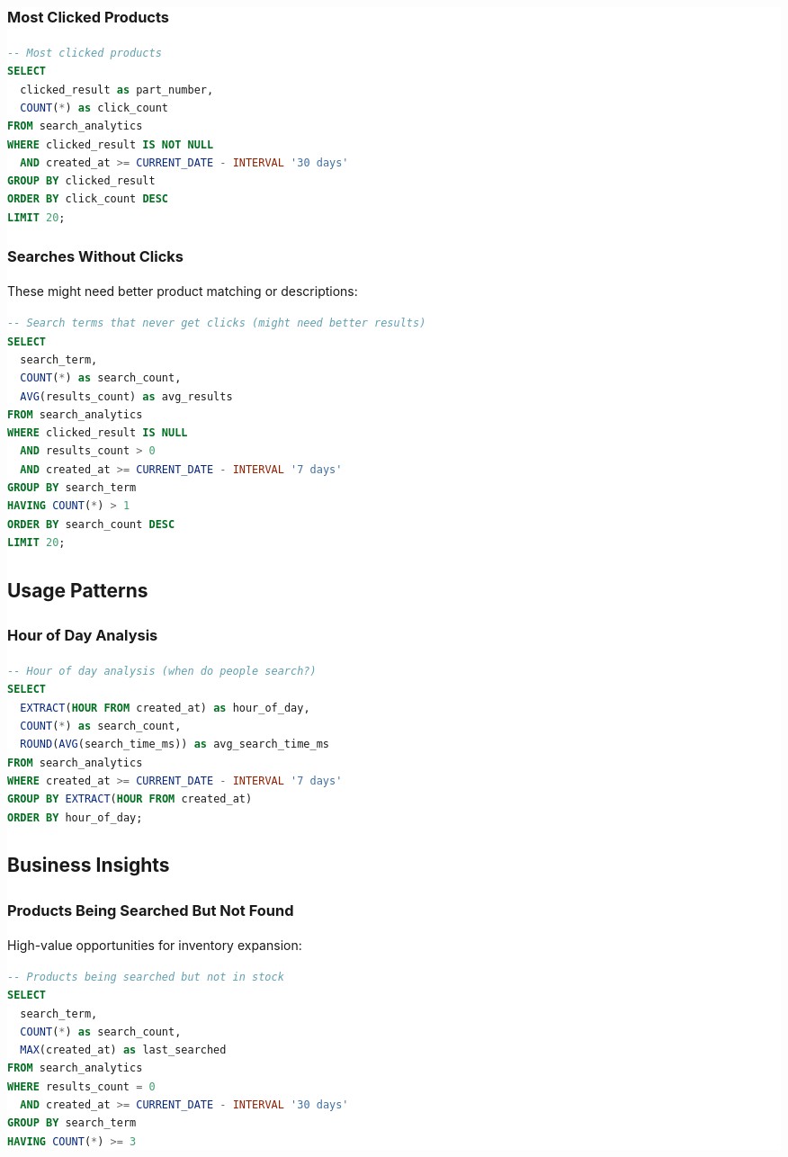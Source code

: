 ### Most Clicked Products
```sql
-- Most clicked products
SELECT 
  clicked_result as part_number,
  COUNT(*) as click_count
FROM search_analytics
WHERE clicked_result IS NOT NULL
  AND created_at >= CURRENT_DATE - INTERVAL '30 days'
GROUP BY clicked_result
ORDER BY click_count DESC
LIMIT 20;
```

### Searches Without Clicks
These might need better product matching or descriptions:
```sql
-- Search terms that never get clicks (might need better results)
SELECT 
  search_term,
  COUNT(*) as search_count,
  AVG(results_count) as avg_results
FROM search_analytics
WHERE clicked_result IS NULL
  AND results_count > 0
  AND created_at >= CURRENT_DATE - INTERVAL '7 days'
GROUP BY search_term
HAVING COUNT(*) > 1
ORDER BY search_count DESC
LIMIT 20;
```

## Usage Patterns

### Hour of Day Analysis
```sql
-- Hour of day analysis (when do people search?)
SELECT 
  EXTRACT(HOUR FROM created_at) as hour_of_day,
  COUNT(*) as search_count,
  ROUND(AVG(search_time_ms)) as avg_search_time_ms
FROM search_analytics
WHERE created_at >= CURRENT_DATE - INTERVAL '7 days'
GROUP BY EXTRACT(HOUR FROM created_at)
ORDER BY hour_of_day;
```

## Business Insights

### Products Being Searched But Not Found
High-value opportunities for inventory expansion:
```sql
-- Products being searched but not in stock
SELECT 
  search_term,
  COUNT(*) as search_count,
  MAX(created_at) as last_searched
FROM search_analytics
WHERE results_count = 0
  AND created_at >= CURRENT_DATE - INTERVAL '30 days'
GROUP BY search_term
HAVING COUNT(*) >= 3
```